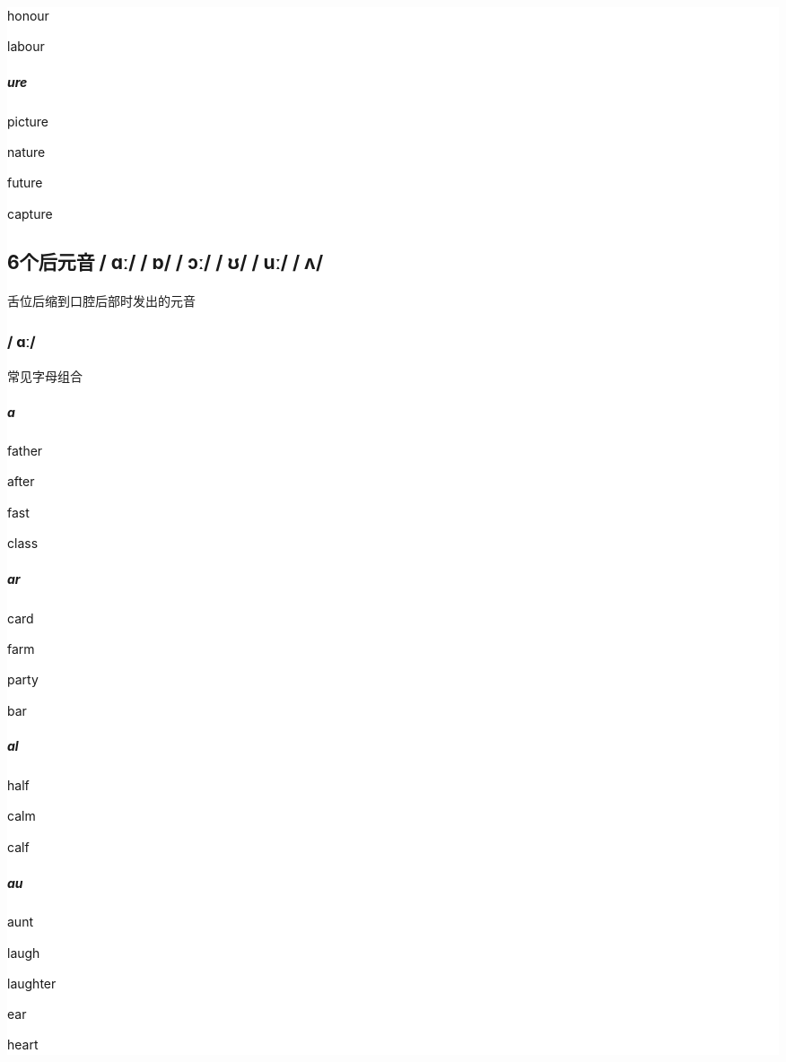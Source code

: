 honour

labour

##### ure

picture

nature

future

capture

## **6个后元音** /  ɑː/ /  ɒ/ /  ɔː/ /  ʊ/ /  uː/ /  ʌ/

舌位后缩到口腔后部时发出的元音

### /  ɑː/  

常见字母组合

##### a

father

after

fast

class

##### ar

card

farm

party

bar

##### al

half

calm

calf

##### au

aunt

laugh

laughter

ear

heart
